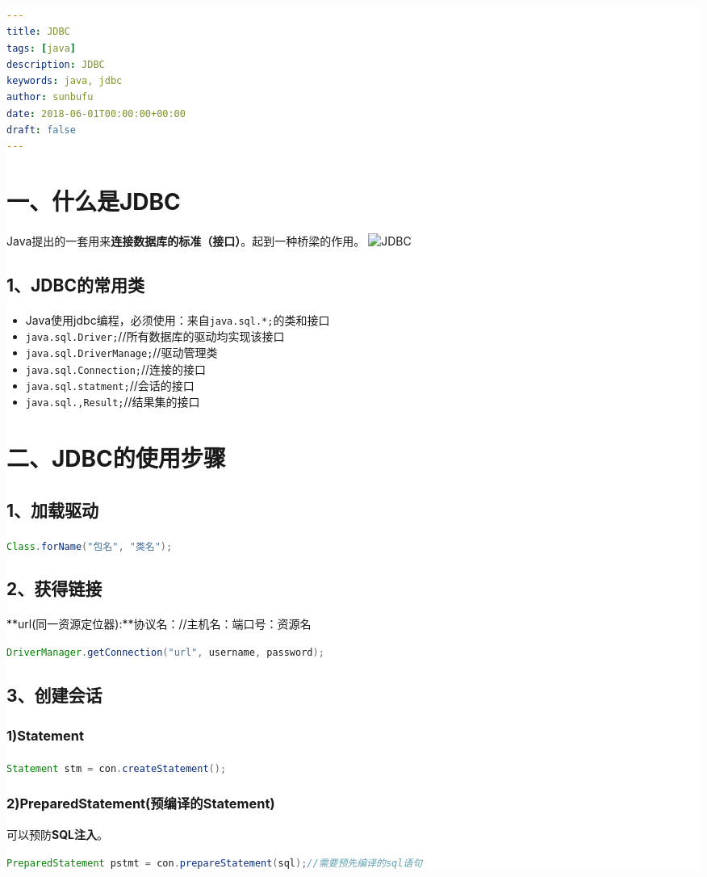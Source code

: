 ```yaml
---
title: JDBC
tags: [java]
description: JDBC
keywords: java, jdbc
author: sunbufu
date: 2018-06-01T00:00:00+00:00
draft: false
---
```


# 一、什么是JDBC
Java提出的一套用来**连接数据库的标准（接口）**。起到一种桥梁的作用。 
![JDBC](/posts/2018-and-before/20151026090321237.jpg)

## 1、JDBC的常用类
+ Java使用jdbc编程，必须使用：来自`java.sql.*;`的类和接口
+ `java.sql.Driver;`//所有数据库的驱动均实现该接口
+ `java.sql.DriverManage;`//驱动管理类
+ `java.sql.Connection;`//连接的接口
+ `java.sql.statment;`//会话的接口
+ `java.sql.,Result;`//结果集的接口

# 二、JDBC的使用步骤

## 1、加载驱动
```java
Class.forName("包名", "类名");
```

## 2、获得链接
**url(同一资源定位器):**协议名：//主机名：端口号：资源名
```java
DriverManager.getConnection("url", username, password);
```

## 3、创建会话

### 1)Statement
```java
Statement stm = con.createStatement();
```

### 2)PreparedStatement(预编译的Statement)
可以预防**SQL注入**。
```java
PreparedStatement pstmt = con.prepareStatement(sql);//需要预先编译的sql语句
```
